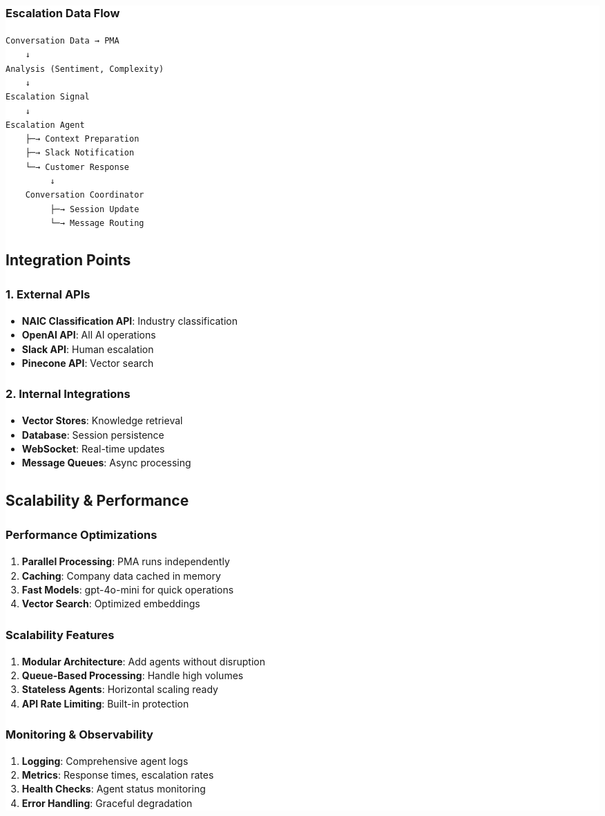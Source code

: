 ### Escalation Data Flow
```
Conversation Data → PMA
    ↓
Analysis (Sentiment, Complexity)
    ↓
Escalation Signal
    ↓
Escalation Agent
    ├─→ Context Preparation
    ├─→ Slack Notification
    └─→ Customer Response
         ↓
    Conversation Coordinator
         ├─→ Session Update
         └─→ Message Routing
```

## Integration Points

### 1. External APIs
- **NAIC Classification API**: Industry classification
- **OpenAI API**: All AI operations
- **Slack API**: Human escalation
- **Pinecone API**: Vector search

### 2. Internal Integrations
- **Vector Stores**: Knowledge retrieval
- **Database**: Session persistence
- **WebSocket**: Real-time updates
- **Message Queues**: Async processing

## Scalability & Performance

### Performance Optimizations
1. **Parallel Processing**: PMA runs independently
2. **Caching**: Company data cached in memory
3. **Fast Models**: gpt-4o-mini for quick operations
4. **Vector Search**: Optimized embeddings

### Scalability Features
1. **Modular Architecture**: Add agents without disruption
2. **Queue-Based Processing**: Handle high volumes
3. **Stateless Agents**: Horizontal scaling ready
4. **API Rate Limiting**: Built-in protection

### Monitoring & Observability
1. **Logging**: Comprehensive agent logs
2. **Metrics**: Response times, escalation rates
3. **Health Checks**: Agent status monitoring
4. **Error Handling**: Graceful degradation
